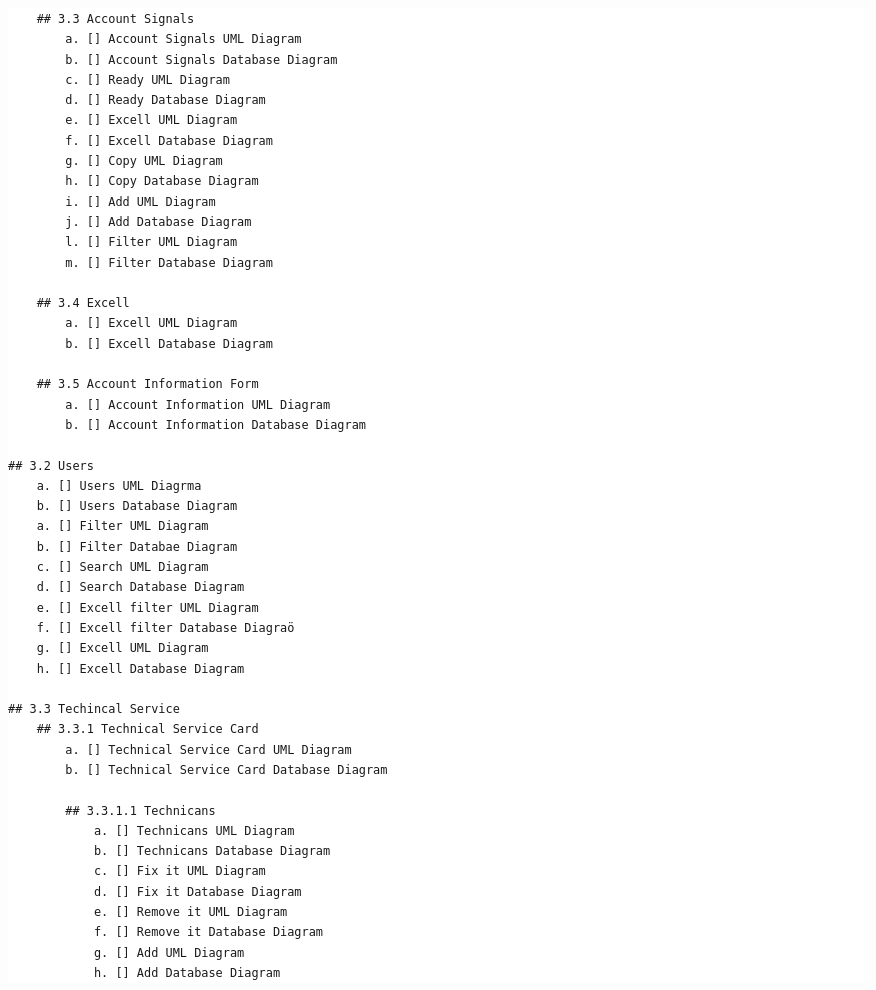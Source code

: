         ## 3.3 Account Signals
            a. [] Account Signals UML Diagram
            b. [] Account Signals Database Diagram
            c. [] Ready UML Diagram
            d. [] Ready Database Diagram
            e. [] Excell UML Diagram
            f. [] Excell Database Diagram     
            g. [] Copy UML Diagram
            h. [] Copy Database Diagram
            i. [] Add UML Diagram
            j. [] Add Database Diagram
            l. [] Filter UML Diagram
            m. [] Filter Database Diagram   
    
        ## 3.4 Excell
            a. [] Excell UML Diagram
            b. [] Excell Database Diagram

        ## 3.5 Account Information Form
            a. [] Account Information UML Diagram
            b. [] Account Information Database Diagram

    ## 3.2 Users
        a. [] Users UML Diagrma
        b. [] Users Database Diagram
        a. [] Filter UML Diagram
        b. [] Filter Databae Diagram
        c. [] Search UML Diagram
        d. [] Search Database Diagram
        e. [] Excell filter UML Diagram
        f. [] Excell filter Database Diagraö
        g. [] Excell UML Diagram
        h. [] Excell Database Diagram
    
    ## 3.3 Techincal Service
        ## 3.3.1 Technical Service Card
            a. [] Technical Service Card UML Diagram
            b. [] Technical Service Card Database Diagram
            
            ## 3.3.1.1 Technicans
                a. [] Technicans UML Diagram
                b. [] Technicans Database Diagram
                c. [] Fix it UML Diagram
                d. [] Fix it Database Diagram
                e. [] Remove it UML Diagram
                f. [] Remove it Database Diagram
                g. [] Add UML Diagram
                h. [] Add Database Diagram

